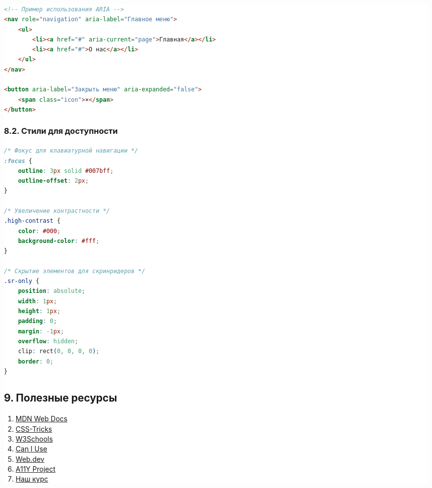 ```html
<!-- Пример использования ARIA -->
<nav role="navigation" aria-label="Главное меню">
    <ul>
        <li><a href="#" aria-current="page">Главная</a></li>
        <li><a href="#">О нас</a></li>
    </ul>
</nav>

<button aria-label="Закрыть меню" aria-expanded="false">
    <span class="icon">×</span>
</button>
```

### 8.2. Стили для доступности

```css
/* Фокус для клавиатурной навигации */
:focus {
    outline: 3px solid #007bff;
    outline-offset: 2px;
}

/* Увеличение контрастности */
.high-contrast {
    color: #000;
    background-color: #fff;
}

/* Скрытие элементов для скринридеров */
.sr-only {
    position: absolute;
    width: 1px;
    height: 1px;
    padding: 0;
    margin: -1px;
    overflow: hidden;
    clip: rect(0, 0, 0, 0);
    border: 0;
}
```

## 9. Полезные ресурсы

1. [MDN Web Docs](https://developer.mozilla.org/ru/)
2. [CSS-Tricks](https://css-tricks.com/)
3. [W3Schools](https://www.w3schools.com/)
4. [Can I Use](https://caniuse.com/)
5. [Web.dev](https://web.dev/)
6. [A11Y Project](https://www.a11yproject.com/)
7. [Наш курс](https://x200l.github.io/SITeducation/course.html)
